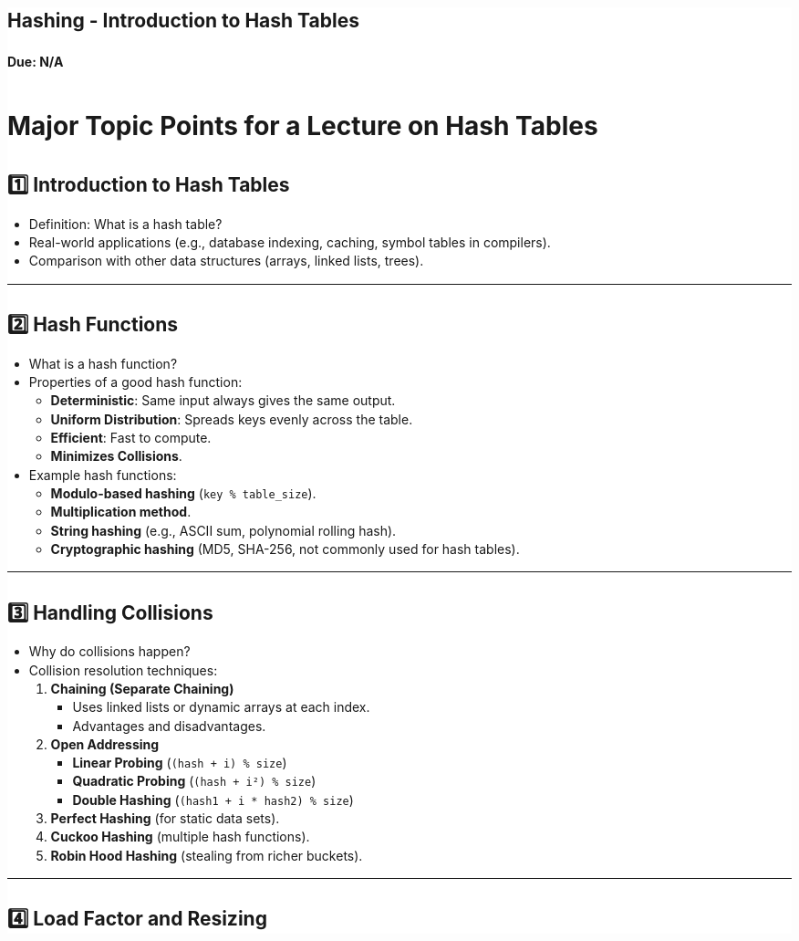 ## Hashing - Introduction to Hash Tables

#### Due: N/A

# Major Topic Points for a Lecture on Hash Tables

## 1️⃣ **Introduction to Hash Tables**

- Definition: What is a hash table?
- Real-world applications (e.g., database indexing, caching, symbol tables in compilers).
- Comparison with other data structures (arrays, linked lists, trees).

---

## 2️⃣ **Hash Functions**

- What is a hash function?
- Properties of a good hash function:
  - **Deterministic**: Same input always gives the same output.
  - **Uniform Distribution**: Spreads keys evenly across the table.
  - **Efficient**: Fast to compute.
  - **Minimizes Collisions**.
- Example hash functions:
  - **Modulo-based hashing** (`key % table_size`).
  - **Multiplication method**.
  - **String hashing** (e.g., ASCII sum, polynomial rolling hash).
  - **Cryptographic hashing** (MD5, SHA-256, not commonly used for hash tables).

---

## 3️⃣ **Handling Collisions**

- Why do collisions happen?
- Collision resolution techniques:
  1. **Chaining (Separate Chaining)**
     - Uses linked lists or dynamic arrays at each index.
     - Advantages and disadvantages.
  2. **Open Addressing**
     - **Linear Probing** (`(hash + i) % size`)
     - **Quadratic Probing** (`(hash + i²) % size`)
     - **Double Hashing** (`(hash1 + i * hash2) % size`)
  3. **Perfect Hashing** (for static data sets).
  4. **Cuckoo Hashing** (multiple hash functions).
  5. **Robin Hood Hashing** (stealing from richer buckets).

---

## 4️⃣ **Load Factor and Resizing**
